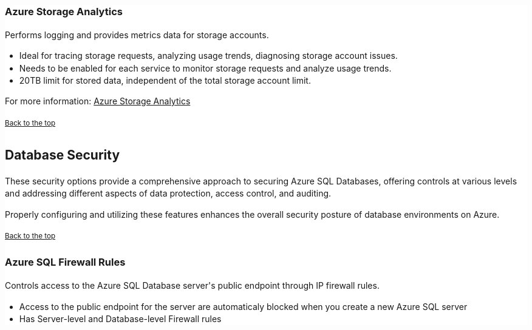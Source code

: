 ### Azure Storage Analytics

Performs logging and provides metrics data for storage accounts.

- Ideal for tracing storage requests, analyzing usage trends, diagnosing storage account issues.
- Needs to be enabled for each service to monitor storage requests and analyze usage trends.
- 20TB limit for stored data, independent of the total storage account limit.

For more information: [Azure Storage Analytics](https://docs.microsoft.com/en-us/azure/storage/common/storage-analytics)

<small>[Back to the top](#azure-security)</small>

## Database Security

These security options provide a comprehensive approach to securing Azure SQL Databases, offering controls at various levels and addressing different aspects of data protection, access control, and auditing. 

Properly configuring and utilizing these features enhances the overall security posture of database environments on Azure.

<small>[Back to the top](#azure-security)</small>

### Azure SQL Firewall Rules

Controls access to the Azure SQL Database server's public endpoint through IP firewall rules.

- Access to the public endpoint for the server are automaticaly blocked when you create a new Azure SQL server
- Has Server-level and Database-level Firewall rules

<p align=center>